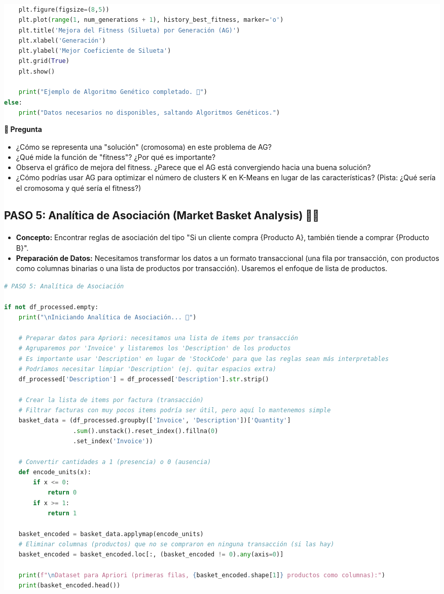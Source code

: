 ```python
    plt.figure(figsize=(8,5))
    plt.plot(range(1, num_generations + 1), history_best_fitness, marker='o')
    plt.title('Mejora del Fitness (Silueta) por Generación (AG)')
    plt.xlabel('Generación')
    plt.ylabel('Mejor Coeficiente de Silueta')
    plt.grid(True)
    plt.show()

    print("Ejemplo de Algoritmo Genético completado. 🎉")
else:
    print("Datos necesarios no disponibles, saltando Algoritmos Genéticos.")
```

**🤔 Pregunta**

- ¿Cómo se representa una "solución" (cromosoma) en este problema de AG?
- ¿Qué mide la función de "fitness"? ¿Por qué es importante?
- Observa el gráfico de mejora del fitness. ¿Parece que el AG está convergiendo hacia una buena solución?
- ¿Cómo podrías usar AG para optimizar el número de clusters K en K-Means en lugar de las características? (Pista: ¿Qué sería el cromosoma y qué sería el fitness?)

## **PASO 5: Analítica de Asociación (Market Basket Analysis) 🧺🛒**

- **Concepto:** Encontrar reglas de asociación del tipo "Si un cliente compra {Producto A}, también tiende a comprar {Producto B}".
- **Preparación de Datos:** Necesitamos transformar los datos a un formato transaccional (una fila por transacción, con productos como columnas binarias o una lista de productos por transacción). Usaremos el enfoque de lista de productos.

```python
# PASO 5: Analítica de Asociación

if not df_processed.empty:
    print("\nIniciando Analítica de Asociación... 🔗")

    # Preparar datos para Apriori: necesitamos una lista de items por transacción
    # Agruparemos por 'Invoice' y listaremos los 'Description' de los productos
    # Es importante usar 'Description' en lugar de 'StockCode' para que las reglas sean más interpretables
    # Podríamos necesitar limpiar 'Description' (ej. quitar espacios extra)
    df_processed['Description'] = df_processed['Description'].str.strip()

    # Crear la lista de items por factura (transacción)
    # Filtrar facturas con muy pocos items podría ser útil, pero aquí lo mantenemos simple
    basket_data = (df_processed.groupby(['Invoice', 'Description'])['Quantity']
                   .sum().unstack().reset_index().fillna(0)
                   .set_index('Invoice'))

    # Convertir cantidades a 1 (presencia) o 0 (ausencia)
    def encode_units(x):
        if x <= 0:
            return 0
        if x >= 1:
            return 1

    basket_encoded = basket_data.applymap(encode_units)
    # Eliminar columnas (productos) que no se compraron en ninguna transacción (si las hay)
    basket_encoded = basket_encoded.loc[:, (basket_encoded != 0).any(axis=0)]

    print(f"\nDataset para Apriori (primeras filas, {basket_encoded.shape[1]} productos como columnas):")
    print(basket_encoded.head())
```